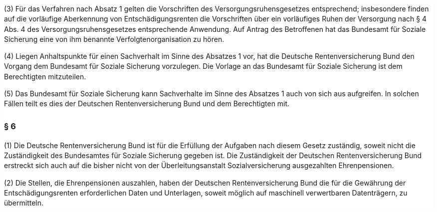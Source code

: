<div class="jurAbsatz">

(3) Für das Verfahren nach Absatz 1 gelten die Vorschriften des
Versorgungsruhensgesetzes entsprechend; insbesondere finden auf die
vorläufige Aberkennung von Entschädigungsrenten die Vorschriften über
ein vorläufiges Ruhen der Versorgung nach § 4 Abs. 4 des
Versorgungsruhensgesetzes entsprechende Anwendung. Auf Antrag des
Betroffenen hat das Bundesamt für Soziale Sicherung eine von ihm
benannte Verfolgtenorganisation zu hören.

</div>

<div class="jurAbsatz">

(4) Liegen Anhaltspunkte für einen Sachverhalt im Sinne des Absatzes 1
vor, hat die Deutsche Rentenversicherung Bund den Vorgang dem Bundesamt
für Soziale Sicherung vorzulegen. Die Vorlage an das Bundesamt für
Soziale Sicherung ist dem Berechtigten mitzuteilen.

</div>

<div class="jurAbsatz">

(5) Das Bundesamt für Soziale Sicherung kann Sachverhalte im Sinne des
Absatzes 1 auch von sich aus aufgreifen. In solchen Fällen teilt es dies
der Deutschen Rentenversicherung Bund und dem Berechtigten mit.

</div>

</div>

</div>

</div>

<span id="BJNR109060992BJNE000603116.html"></span>

### § 6  

<div>

<div class="jnhtml">

<div>

<div class="jurAbsatz">

(1) Die Deutsche Rentenversicherung Bund ist für die Erfüllung der
Aufgaben nach diesem Gesetz zuständig, soweit nicht die Zuständigkeit
des Bundesamtes für Soziale Sicherung gegeben ist. Die Zuständigkeit der
Deutschen Rentenversicherung Bund erstreckt sich auch auf die bisher
nicht von der Überleitungsanstalt Sozialversicherung ausgezahlten
Ehrenpensionen.

</div>

<div class="jurAbsatz">

(2) Die Stellen, die Ehrenpensionen auszahlen, haben der Deutschen
Rentenversicherung Bund die für die Gewährung der Entschädigungsrenten
erforderlichen Daten und Unterlagen, soweit möglich auf maschinell
verwertbaren Datenträgern, zu übermitteln.
